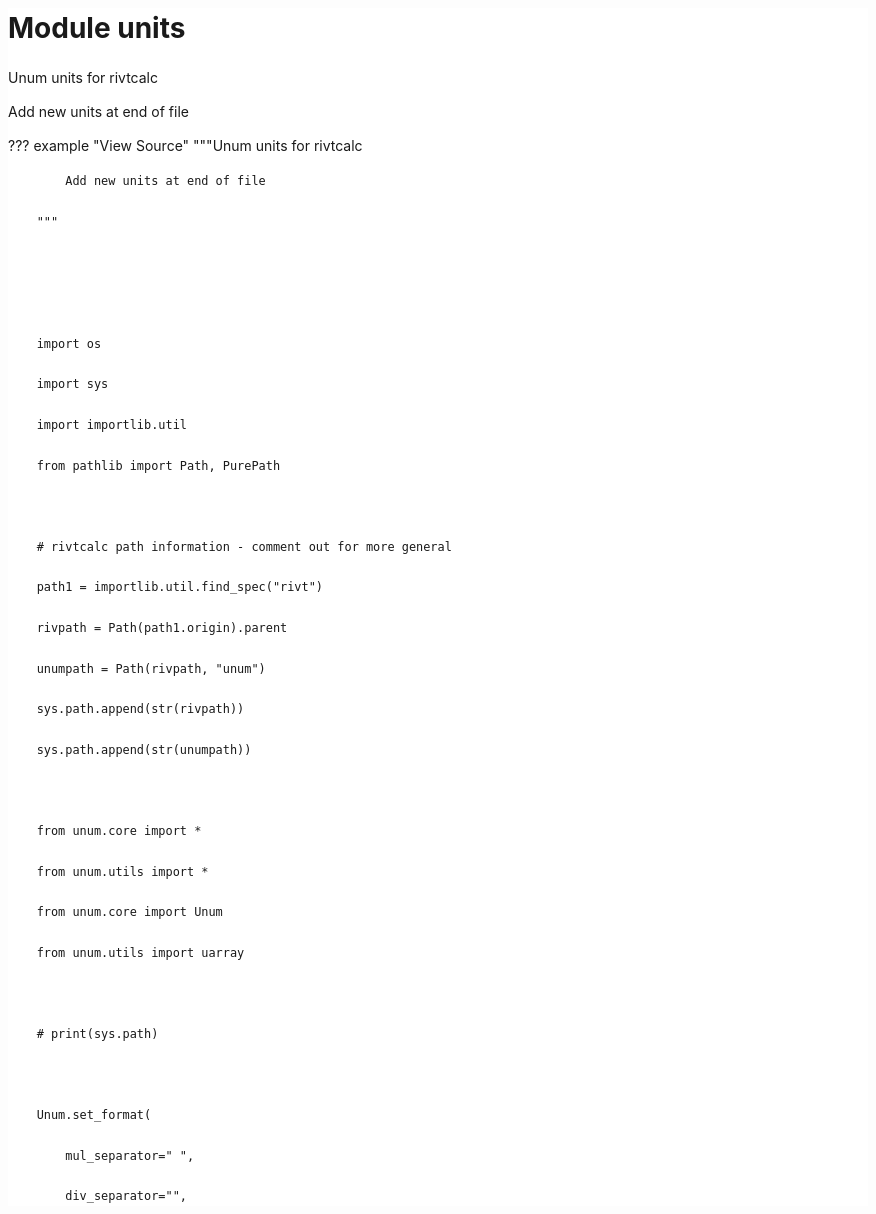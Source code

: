 # Module units

Unum units for rivtcalc

Add new units at end of file

??? example "View Source"
        """Unum units for rivtcalc

        

            Add new units at end of file

        """

        

        

        import os

        import sys

        import importlib.util

        from pathlib import Path, PurePath

        

        # rivtcalc path information - comment out for more general

        path1 = importlib.util.find_spec("rivt")

        rivpath = Path(path1.origin).parent

        unumpath = Path(rivpath, "unum")

        sys.path.append(str(rivpath))

        sys.path.append(str(unumpath))

        

        from unum.core import *

        from unum.utils import *

        from unum.core import Unum

        from unum.utils import uarray

        

        # print(sys.path)

        

        Unum.set_format(

            mul_separator=" ",

            div_separator="",
